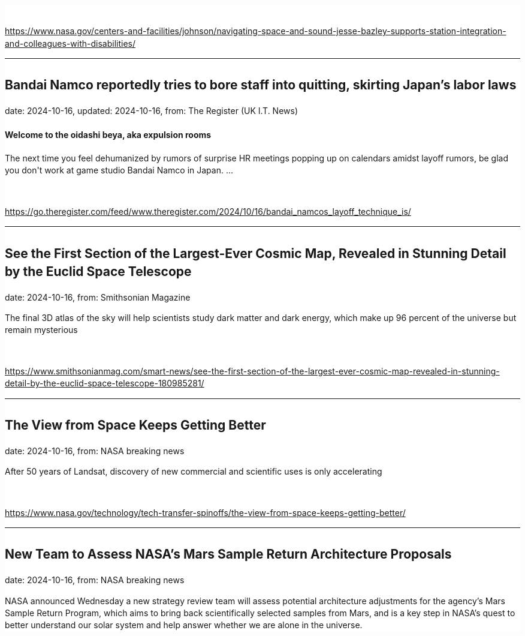 <br> 

<https://www.nasa.gov/centers-and-facilities/johnson/navigating-space-and-sound-jesse-bazley-supports-station-integration-and-colleagues-with-disabilities/>

---

## Bandai Namco reportedly tries to bore staff into quitting, skirting Japan’s labor laws

date: 2024-10-16, updated: 2024-10-16, from: The Register (UK I.T. News)

<h4>Welcome to the oidashi beya, aka expulsion rooms</h4> <p>The next time you feel dehumanized by rumors of surprise HR meetings popping up on calendars amidst layoff rumors, be glad you don&#39;t work at game studio Bandai Namco in Japan. …</p> 

<br> 

<https://go.theregister.com/feed/www.theregister.com/2024/10/16/bandai_namcos_layoff_technique_is/>

---

## See the First Section of the Largest-Ever Cosmic Map, Revealed in Stunning Detail by the Euclid Space Telescope

date: 2024-10-16, from: Smithsonian Magazine

The final 3D atlas of the sky will help scientists study dark matter and dark energy, which make up 96 percent of the universe but remain mysterious 

<br> 

<https://www.smithsonianmag.com/smart-news/see-the-first-section-of-the-largest-ever-cosmic-map-revealed-in-stunning-detail-by-the-euclid-space-telescope-180985281/>

---

## The View from Space Keeps Getting Better

date: 2024-10-16, from: NASA breaking news

After 50 years of Landsat, discovery of new commercial and scientific uses is only accelerating  

<br> 

<https://www.nasa.gov/technology/tech-transfer-spinoffs/the-view-from-space-keeps-getting-better/>

---

## New Team to Assess NASA’s Mars Sample Return Architecture Proposals

date: 2024-10-16, from: NASA breaking news

NASA announced Wednesday a new strategy review team will assess potential architecture adjustments for the agency’s Mars Sample Return Program, which aims to bring back scientifically selected samples from Mars, and is a key step in NASA’s quest to better understand our solar system and help answer whether we are alone in the universe. 
